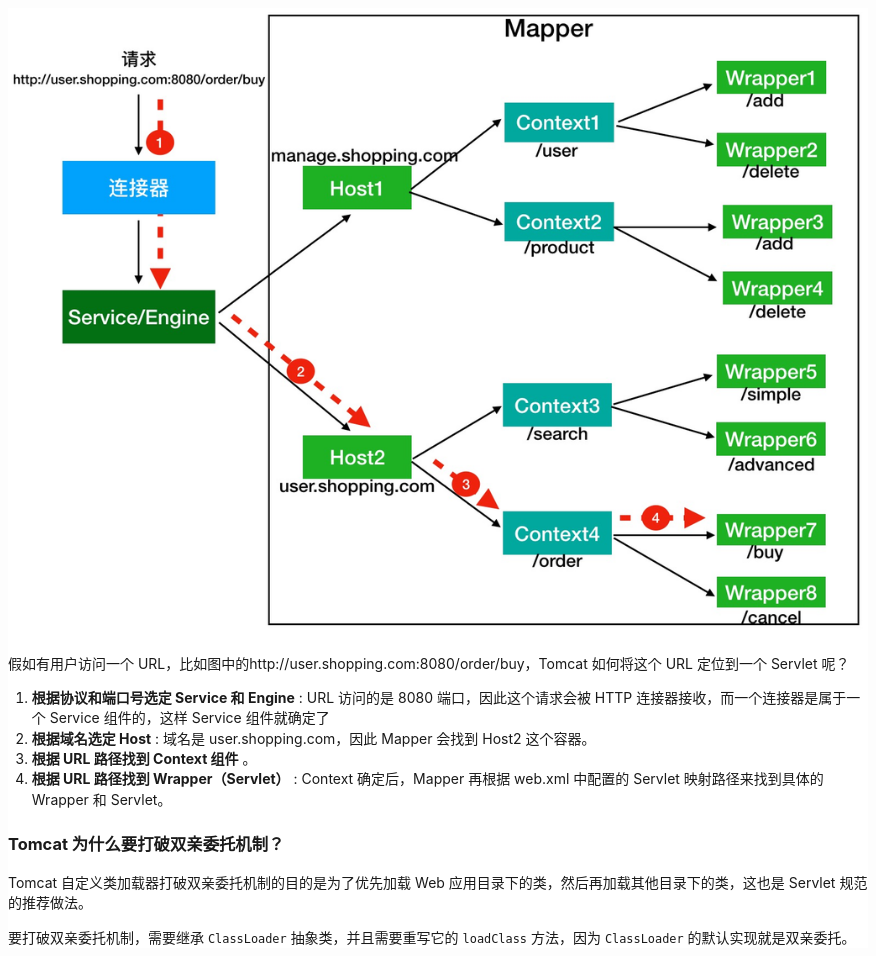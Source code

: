 ![be22494588ca4f79358347468cd62496.jpg](./img/KLOTDTgguu0juK_p/1607858499612-34e401aa-8fa9-4f1e-9c01-e540e179c777-657981.jpeg)



假如有用户访问一个 URL，比如图中的http://user.shopping.com:8080/order/buy，Tomcat 如何将这个 URL 定位到一个 Servlet 呢？



1. **根据协议和端口号选定 Service 和 Engine** : URL 访问的是 8080 端口，因此这个请求会被 HTTP 连接器接收，而一个连接器是属于一个 Service 组件的，这样 Service 组件就确定了
2. **根据域名选定 Host** : 域名是 user.shopping.com，因此 Mapper 会找到 Host2 这个容器。
3. **根据 URL 路径找到 Context 组件** 。
4. **根据 URL 路径找到 Wrapper（Servlet）** : Context 确定后，Mapper 再根据 web.xml 中配置的 Servlet 映射路径来找到具体的 Wrapper 和 Servlet。



### Tomcat 为什么要打破双亲委托机制？


Tomcat 自定义类加载器打破双亲委托机制的目的是为了优先加载 Web 应用目录下的类，然后再加载其他目录下的类，这也是 Servlet 规范的推荐做法。



要打破双亲委托机制，需要继承 `ClassLoader` 抽象类，并且需要重写它的 `loadClass` 方法，因为 `ClassLoader` 的默认实现就是双亲委托。
